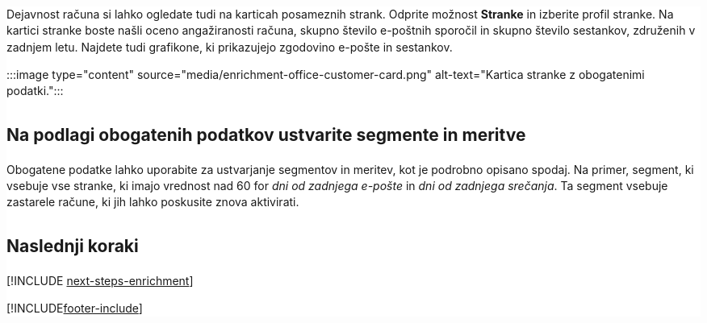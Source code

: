 Dejavnost računa si lahko ogledate tudi na karticah posameznih strank. Odprite možnost **Stranke** in izberite profil stranke. Na kartici stranke boste našli oceno angažiranosti računa, skupno število e-poštnih sporočil in skupno število sestankov, združenih v zadnjem letu. Najdete tudi grafikone, ki prikazujejo zgodovino e-pošte in sestankov.

:::image type="content" source="media/enrichment-office-customer-card.png" alt-text="Kartica stranke z obogatenimi podatki.":::

## <a name="create-segments-and-measures-based-on-the-enriched-data"></a>Na podlagi obogatenih podatkov ustvarite segmente in meritve

Obogatene podatke lahko uporabite za ustvarjanje segmentov in meritev, kot je podrobno opisano spodaj. Na primer, segment, ki vsebuje vse stranke, ki imajo vrednost nad 60 for *dni od zadnjega e-pošte* in *dni od zadnjega srečanja*. Ta segment vsebuje zastarele račune, ki jih lahko poskusite znova aktivirati. 

## <a name="next-steps"></a>Naslednji koraki

[!INCLUDE [next-steps-enrichment](../includes/next-steps-enrichment.md)]


[!INCLUDE[footer-include](../includes/footer-banner.md)]
